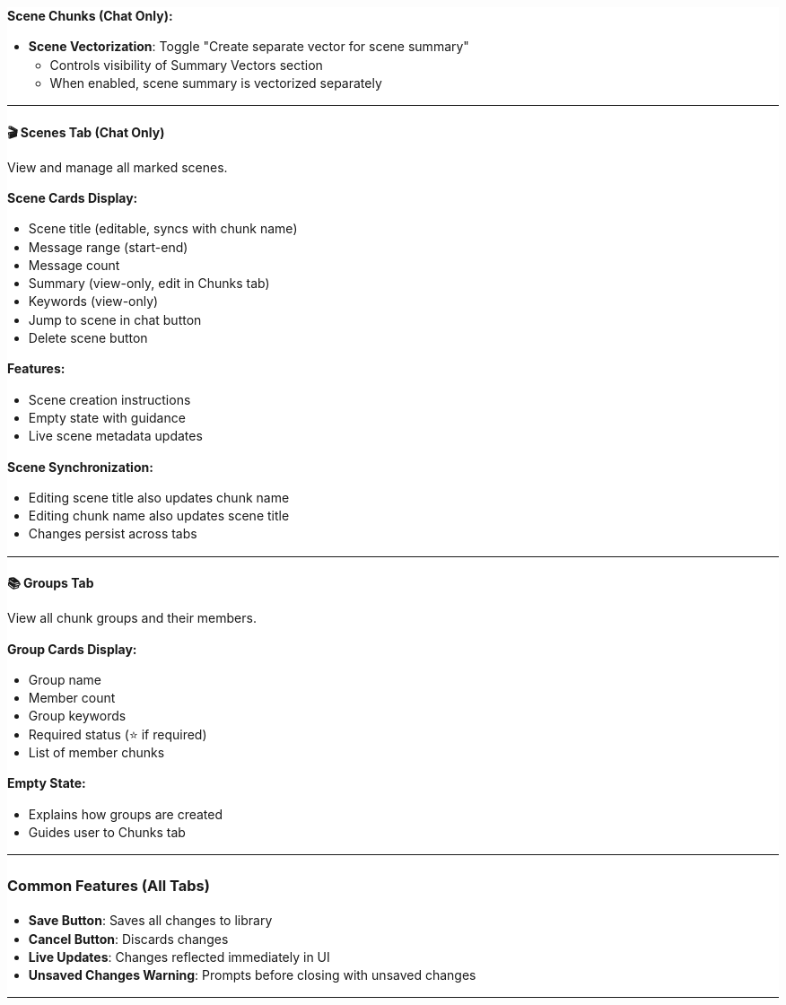 **Scene Chunks (Chat Only):**
- **Scene Vectorization**: Toggle "Create separate vector for scene summary"
  - Controls visibility of Summary Vectors section
  - When enabled, scene summary is vectorized separately

---

#### 🎬 Scenes Tab (Chat Only)

View and manage all marked scenes.

**Scene Cards Display:**
- Scene title (editable, syncs with chunk name)
- Message range (start-end)
- Message count
- Summary (view-only, edit in Chunks tab)
- Keywords (view-only)
- Jump to scene in chat button
- Delete scene button

**Features:**
- Scene creation instructions
- Empty state with guidance
- Live scene metadata updates

**Scene Synchronization:**
- Editing scene title also updates chunk name
- Editing chunk name also updates scene title
- Changes persist across tabs

---

#### 📚 Groups Tab

View all chunk groups and their members.

**Group Cards Display:**
- Group name
- Member count
- Group keywords
- Required status (⭐ if required)
- List of member chunks

**Empty State:**
- Explains how groups are created
- Guides user to Chunks tab

---

### Common Features (All Tabs)
- **Save Button**: Saves all changes to library
- **Cancel Button**: Discards changes
- **Live Updates**: Changes reflected immediately in UI
- **Unsaved Changes Warning**: Prompts before closing with unsaved changes

---